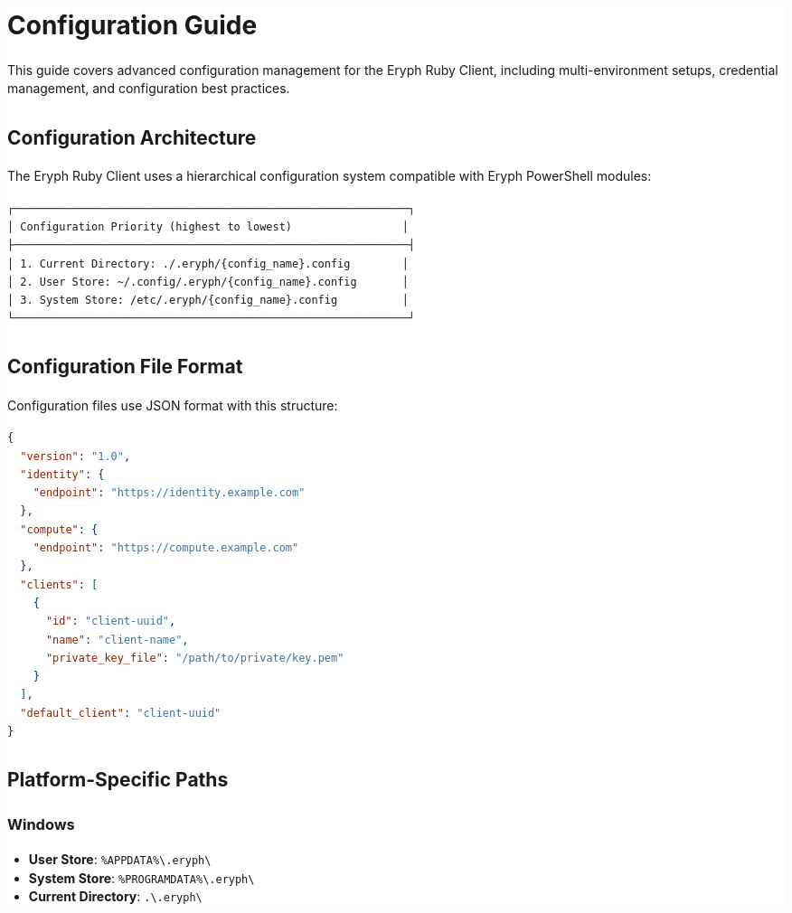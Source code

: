 # Configuration Guide

This guide covers advanced configuration management for the Eryph Ruby Client, including multi-environment setups, credential management, and configuration best practices.

## Configuration Architecture

The Eryph Ruby Client uses a hierarchical configuration system compatible with Eryph PowerShell modules:

```
┌─────────────────────────────────────────────────────────────┐
│ Configuration Priority (highest to lowest)                 │
├─────────────────────────────────────────────────────────────┤
│ 1. Current Directory: ./.eryph/{config_name}.config        │
│ 2. User Store: ~/.config/.eryph/{config_name}.config       │
│ 3. System Store: /etc/.eryph/{config_name}.config          │
└─────────────────────────────────────────────────────────────┘
```

## Configuration File Format

Configuration files use JSON format with this structure:

```json
{
  "version": "1.0",
  "identity": {
    "endpoint": "https://identity.example.com"
  },
  "compute": {
    "endpoint": "https://compute.example.com"
  },
  "clients": [
    {
      "id": "client-uuid",
      "name": "client-name",
      "private_key_file": "/path/to/private/key.pem"
    }
  ],
  "default_client": "client-uuid"
}
```

## Platform-Specific Paths

### Windows
- **User Store**: `%APPDATA%\.eryph\`
- **System Store**: `%PROGRAMDATA%\.eryph\`
- **Current Directory**: `.\.eryph\`
